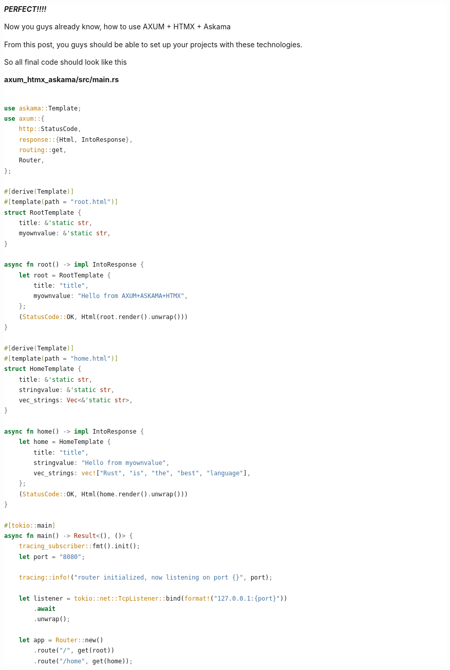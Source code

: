**_PERFECT!!!!_**

Now you guys already know, how to use AXUM + HTMX + Askama

From this post, you guys should be able to set up your projects with these technologies.

So all final code should look like this

**axum_htmx_askama/src/main.rs**

```rust

use askama::Template;
use axum::{
    http::StatusCode,
    response::{Html, IntoResponse},
    routing::get,
    Router,
};

#[derive(Template)]
#[template(path = "root.html")]
struct RootTemplate {
    title: &'static str,
    myownvalue: &'static str,
}

async fn root() -> impl IntoResponse {
    let root = RootTemplate {
        title: "title",
        myownvalue: "Hello from AXUM+ASKAMA+HTMX",
    };
    (StatusCode::OK, Html(root.render().unwrap()))
}

#[derive(Template)]
#[template(path = "home.html")]
struct HomeTemplate {
    title: &'static str,
    stringvalue: &'static str,
    vec_strings: Vec<&'static str>,
}

async fn home() -> impl IntoResponse {
    let home = HomeTemplate {
        title: "title",
        stringvalue: "Hello from myownvalue",
        vec_strings: vec!["Rust", "is", "the", "best", "language"],
    };
    (StatusCode::OK, Html(home.render().unwrap()))
}

#[tokio::main]
async fn main() -> Result<(), ()> {
    tracing_subscriber::fmt().init();
    let port = "8080";

    tracing::info!("router initialized, now listening on port {}", port);

    let listener = tokio::net::TcpListener::bind(format!("127.0.0.1:{port}"))
        .await
        .unwrap();

    let app = Router::new()
        .route("/", get(root))
        .route("/home", get(home));
```